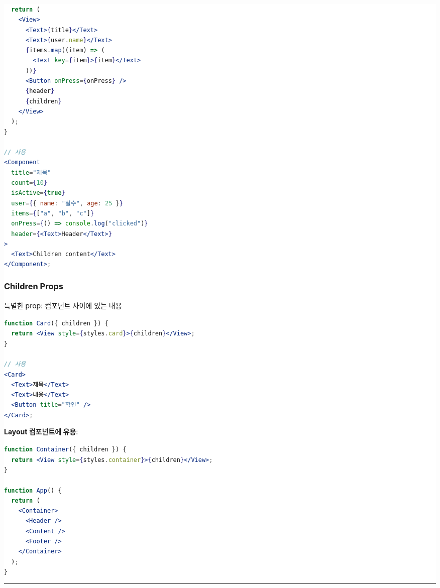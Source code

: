 ```jsx
  return (
    <View>
      <Text>{title}</Text>
      <Text>{user.name}</Text>
      {items.map((item) => (
        <Text key={item}>{item}</Text>
      ))}
      <Button onPress={onPress} />
      {header}
      {children}
    </View>
  );
}

// 사용
<Component
  title="제목"
  count={10}
  isActive={true}
  user={{ name: "철수", age: 25 }}
  items={["a", "b", "c"]}
  onPress={() => console.log("clicked")}
  header={<Text>Header</Text>}
>
  <Text>Children content</Text>
</Component>;
```

### Children Props

특별한 prop: 컴포넌트 사이에 있는 내용

```jsx
function Card({ children }) {
  return <View style={styles.card}>{children}</View>;
}

// 사용
<Card>
  <Text>제목</Text>
  <Text>내용</Text>
  <Button title="확인" />
</Card>;
```

**Layout 컴포넌트에 유용**:

```jsx
function Container({ children }) {
  return <View style={styles.container}>{children}</View>;
}

function App() {
  return (
    <Container>
      <Header />
      <Content />
      <Footer />
    </Container>
  );
}
```

---